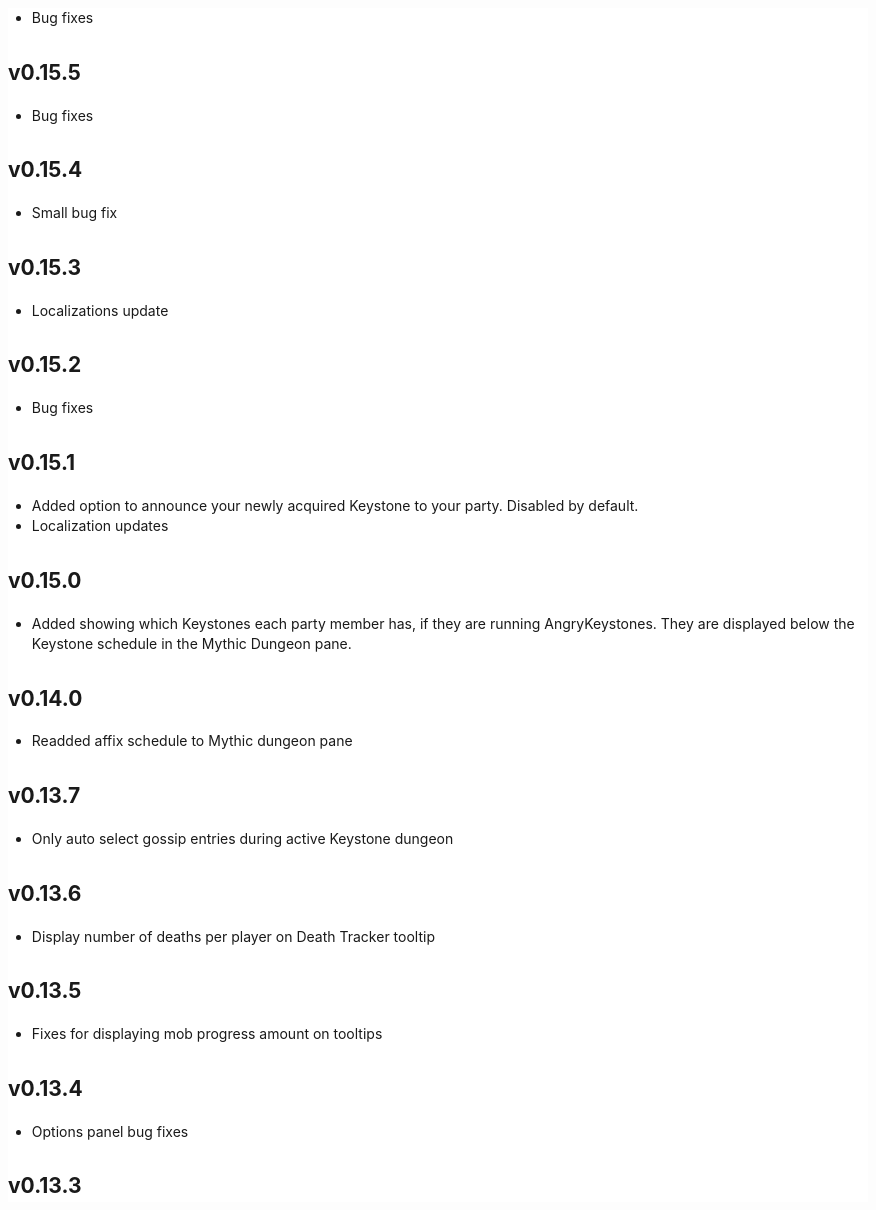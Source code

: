 * Bug fixes

## v0.15.5

* Bug fixes

## v0.15.4

* Small bug fix

## v0.15.3

* Localizations update

## v0.15.2

* Bug fixes

## v0.15.1

* Added option to announce your newly acquired Keystone to your party. Disabled by default.
* Localization updates

## v0.15.0

* Added showing which Keystones each party member has, if they are running AngryKeystones. They are displayed below the Keystone schedule in the Mythic Dungeon pane.

## v0.14.0

* Readded affix schedule to Mythic dungeon pane

## v0.13.7

* Only auto select gossip entries during active Keystone dungeon

## v0.13.6

* Display number of deaths per player on Death Tracker tooltip

## v0.13.5

* Fixes for displaying mob progress amount on tooltips

## v0.13.4

* Options panel bug fixes

## v0.13.3
